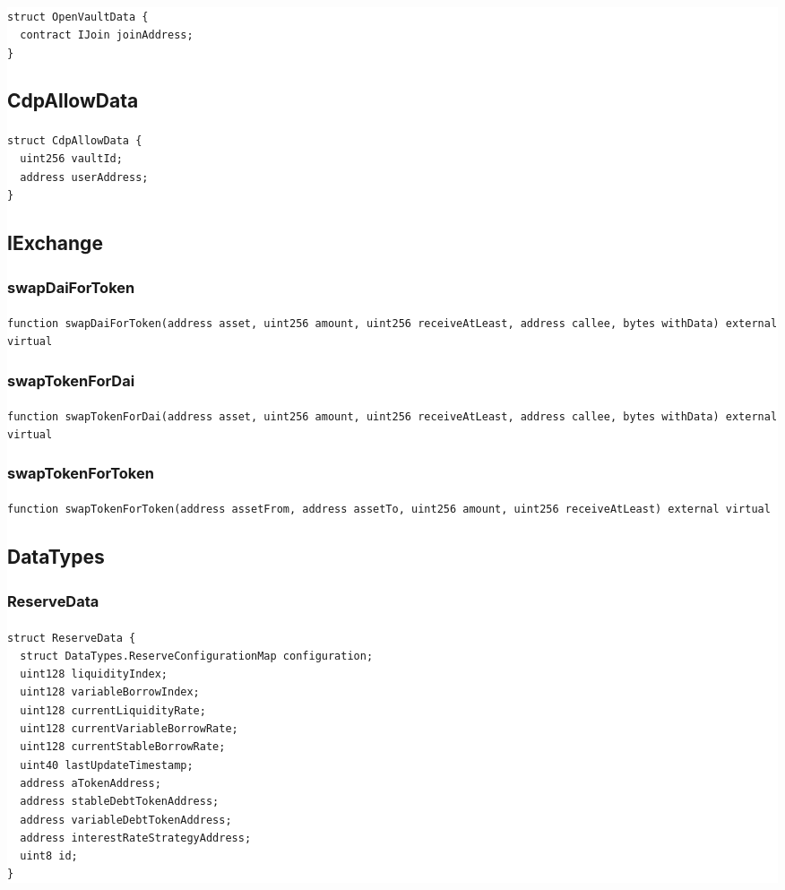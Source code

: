```solidity
struct OpenVaultData {
  contract IJoin joinAddress;
}
```

## CdpAllowData

```solidity
struct CdpAllowData {
  uint256 vaultId;
  address userAddress;
}
```

## IExchange

### swapDaiForToken

```solidity
function swapDaiForToken(address asset, uint256 amount, uint256 receiveAtLeast, address callee, bytes withData) external virtual
```

### swapTokenForDai

```solidity
function swapTokenForDai(address asset, uint256 amount, uint256 receiveAtLeast, address callee, bytes withData) external virtual
```

### swapTokenForToken

```solidity
function swapTokenForToken(address assetFrom, address assetTo, uint256 amount, uint256 receiveAtLeast) external virtual
```

## DataTypes

### ReserveData

```solidity
struct ReserveData {
  struct DataTypes.ReserveConfigurationMap configuration;
  uint128 liquidityIndex;
  uint128 variableBorrowIndex;
  uint128 currentLiquidityRate;
  uint128 currentVariableBorrowRate;
  uint128 currentStableBorrowRate;
  uint40 lastUpdateTimestamp;
  address aTokenAddress;
  address stableDebtTokenAddress;
  address variableDebtTokenAddress;
  address interestRateStrategyAddress;
  uint8 id;
}
```
